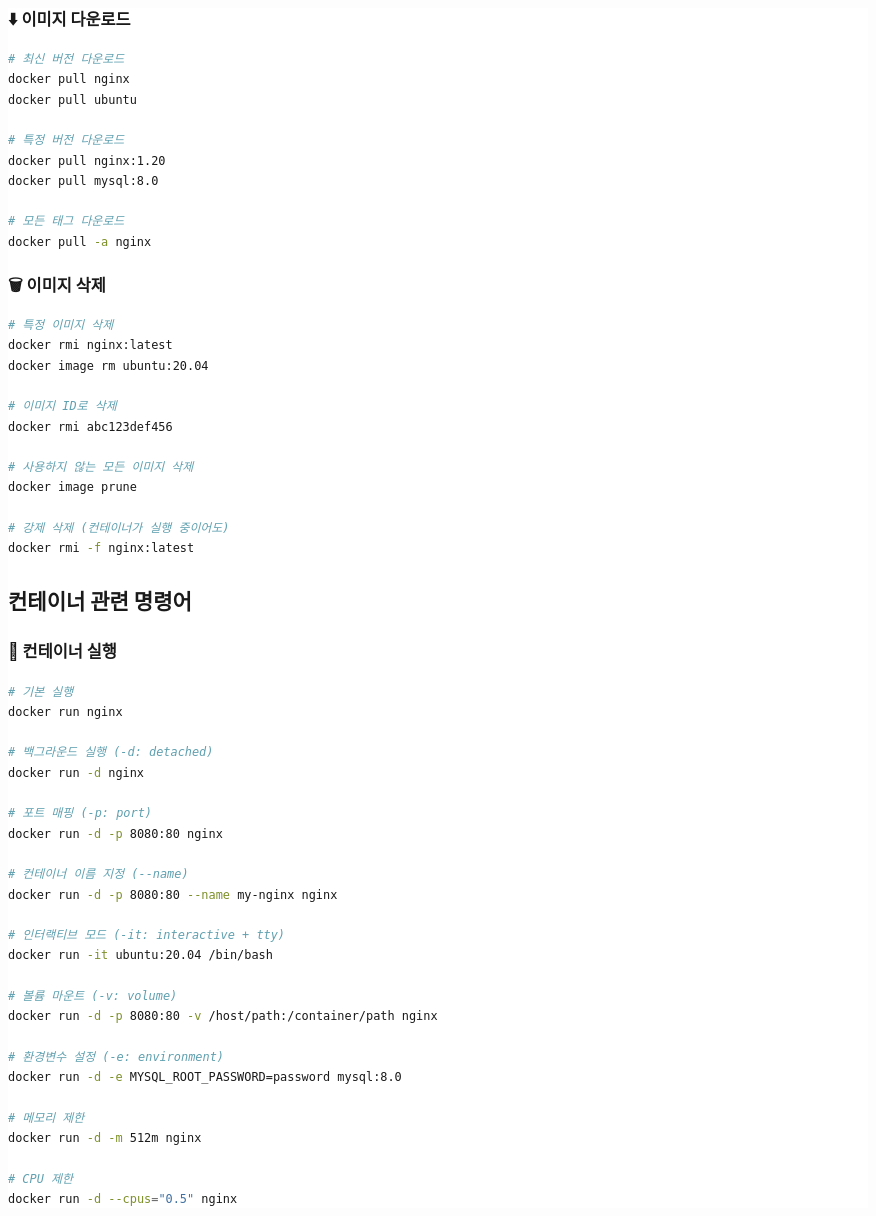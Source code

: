 ```bash
```

### ⬇️ 이미지 다운로드
```bash
# 최신 버전 다운로드
docker pull nginx
docker pull ubuntu

# 특정 버전 다운로드
docker pull nginx:1.20
docker pull mysql:8.0

# 모든 태그 다운로드
docker pull -a nginx
```

### 🗑️ 이미지 삭제
```bash
# 특정 이미지 삭제
docker rmi nginx:latest
docker image rm ubuntu:20.04

# 이미지 ID로 삭제
docker rmi abc123def456

# 사용하지 않는 모든 이미지 삭제
docker image prune

# 강제 삭제 (컨테이너가 실행 중이어도)
docker rmi -f nginx:latest
```

## 컨테이너 관련 명령어

### 🚀 컨테이너 실행
```bash
# 기본 실행
docker run nginx

# 백그라운드 실행 (-d: detached)
docker run -d nginx

# 포트 매핑 (-p: port)
docker run -d -p 8080:80 nginx

# 컨테이너 이름 지정 (--name)
docker run -d -p 8080:80 --name my-nginx nginx

# 인터랙티브 모드 (-it: interactive + tty)
docker run -it ubuntu:20.04 /bin/bash

# 볼륨 마운트 (-v: volume)
docker run -d -p 8080:80 -v /host/path:/container/path nginx

# 환경변수 설정 (-e: environment)
docker run -d -e MYSQL_ROOT_PASSWORD=password mysql:8.0

# 메모리 제한
docker run -d -m 512m nginx

# CPU 제한
docker run -d --cpus="0.5" nginx
```